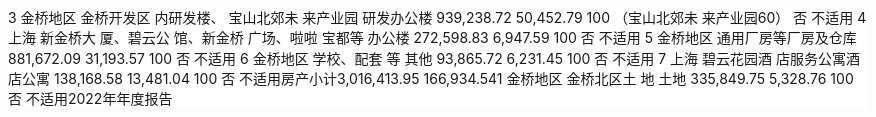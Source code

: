 3
金桥地区
金桥开发区
内研发楼、
宝山北郊未
来产业园
研发办公楼
939,238.72
50,452.79
100
（宝山北郊未
来产业园60）
否
不适用
4
上海
新金桥大
厦、碧云公
馆、新金桥
广场、啦啦
宝都等
办公楼
272,598.83
6,947.59
100
否
不适用
5
金桥地区
通用厂房等厂房及仓库
881,672.09
31,193.57
100
否
不适用
6
金桥地区
学校、配套
等
其他
93,865.72
6,231.45
100
否
不适用
7
上海
碧云花园酒
店服务公寓酒店公寓
138,168.58
13,481.04
100
否
不适用房产小计3,016,413.95
166,934.541
金桥地区
金桥北区土
地
土地
335,849.75
5,328.76
100
否
不适用2022年年度报告